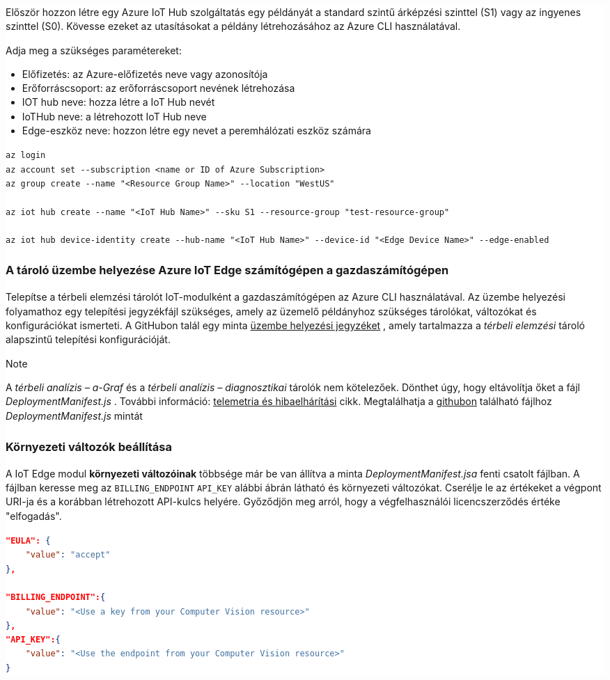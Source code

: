 Először hozzon létre egy Azure IoT Hub szolgáltatás egy példányát a standard szintű árképzési szinttel (S1) vagy az ingyenes szinttel (S0). Kövesse ezeket az utasításokat a példány létrehozásához az Azure CLI használatával.

Adja meg a szükséges paramétereket:
* Előfizetés: az Azure-előfizetés neve vagy azonosítója
* Erőforráscsoport: az erőforráscsoport nevének létrehozása
* IOT hub neve: hozza létre a IoT Hub nevét
* IoTHub neve: a létrehozott IoT Hub neve 
* Edge-eszköz neve: hozzon létre egy nevet a peremhálózati eszköz számára

```azurecli
az login
az account set --subscription <name or ID of Azure Subscription>
az group create --name "<Resource Group Name>" --location "WestUS"

az iot hub create --name "<IoT Hub Name>" --sku S1 --resource-group "test-resource-group"

az iot hub device-identity create --hub-name "<IoT Hub Name>" --device-id "<Edge Device Name>" --edge-enabled
```

### <a name="deploy-the-container-on-azure-iot-edge-on-the-host-computer"></a>A tároló üzembe helyezése Azure IoT Edge számítógépen a gazdaszámítógépen

Telepítse a térbeli elemzési tárolót IoT-modulként a gazdaszámítógépen az Azure CLI használatával. Az üzembe helyezési folyamathoz egy telepítési jegyzékfájl szükséges, amely az üzemelő példányhoz szükséges tárolókat, változókat és konfigurációkat ismerteti. A GitHubon talál egy minta [üzembe helyezési jegyzéket](https://github.com/Azure-Samples/cognitive-services-rest-api-samples/) , amely tartalmazza a *térbeli elemzési* tároló alapszintű telepítési konfigurációját. 

> [!NOTE] 
> A *térbeli analízis – a-Graf* és a *térbeli analízis – diagnosztikai* tárolók nem kötelezőek. Dönthet úgy, hogy eltávolítja őket a fájl *DeploymentManifest.js* . További információ: [telemetria és hibaelhárítási](./spatial-analysis-logging.md) cikk. Megtalálhatja a [githubon](https://go.microsoft.com/fwlink/?linkid=2142179) található fájlhoz *DeploymentManifest.js* mintát 

### <a name="set-environment-variables"></a>Környezeti változók beállítása

A IoT Edge modul **környezeti változóinak** többsége már be van állítva a minta *DeploymentManifest.jsa* fenti csatolt fájlban. A fájlban keresse meg az `BILLING_ENDPOINT` `API_KEY` alábbi ábrán látható és környezeti változókat. Cserélje le az értékeket a végpont URI-ja és a korábban létrehozott API-kulcs helyére. Győződjön meg arról, hogy a végfelhasználói licencszerződés értéke "elfogadás". 

```json
"EULA": { 
    "value": "accept"
},

"BILLING_ENDPOINT":{ 
    "value": "<Use a key from your Computer Vision resource>"
},
"API_KEY":{
    "value": "<Use the endpoint from your Computer Vision resource>"
}
```

